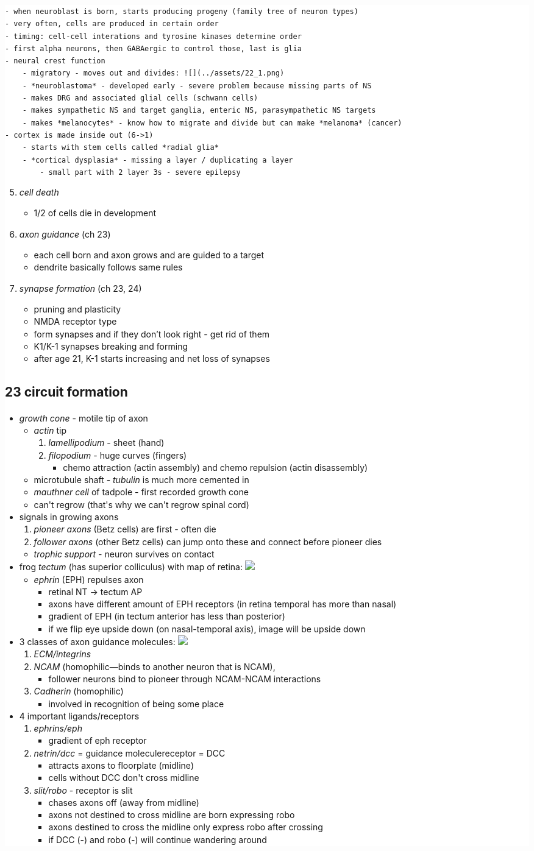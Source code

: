 	- when neuroblast is born, starts producing progeny (family tree of neuron types)
	- very often, cells are produced in certain order
	- timing: cell-cell interations and tyrosine kinases determine order
	- first alpha neurons, then GABAergic to control those, last is glia
	- neural crest function
		- migratory - moves out and divides: ![](../assets/22_1.png)
		- *neuroblastoma* - developed early - severe problem because missing parts of NS
		- makes DRG and associated glial cells (schwann cells)
		- makes sympathetic NS and target ganglia, enteric NS, parasympathetic NS targets
		- makes *melanocytes* - know how to migrate and divide but can make *melanoma* (cancer)
	- cortex is made inside out (6->1)
		- starts with stem cells called *radial glia*
		- *cortical dysplasia* - missing a layer / duplicating a layer
			- small part with 2 layer 3s - severe epilepsy
5. *cell death*
	
	- 1/2 of cells die in development
6. *axon guidance* (ch 23)
	- each cell born and axon grows and are guided to a target
	- dendrite basically follows same rules
7. *synapse formation* (ch 23, 24)
	- pruning and plasticity
	- NMDA receptor type
	- form synapses and if they don’t look right - get rid of them
	- K1/K-1 synapses breaking and forming 
	- after age 21, K-1 starts increasing and net loss of synapses

## 23 circuit formation
- *growth cone* - motile tip of axon
	- *actin* tip
		1. *lamellipodium* - sheet (hand)
		2. *filopodium* - huge curves (fingers)
			- chemo attraction (actin assembly) and chemo repulsion (actin disassembly)
	- microtubule shaft - *tubulin* is much more cemented in
	- *mauthner cell* of tadpole - first recorded growth cone
	- can't regrow (that's why we can't regrow spinal cord)
- signals in growing axons
	1. *pioneer axons* (Betz cells) are first - often die
	2. *follower axons* (other Betz cells) can jump onto these and connect before pioneer dies
	- *trophic support* - neuron survives on contact
- frog *tectum* (has superior colliculus) with map of retina: ![](../assets/23_1.png)
	- *ephrin* (EPH) repulses axon
		- retinal NT -> tectum AP
		- axons have different amount of EPH receptors (in retina temporal has more than nasal)
		- gradient of EPH (in tectum anterior has less than posterior)
		- if we flip eye upside down (on nasal-temporal axis), image will be upside down
- 3 classes of axon guidance molecules: ![](../assets/23_2.png)
	1. *ECM/integrins*
	2. *NCAM* (homophilic—binds to another neuron that is NCAM),
		- follower neurons bind to pioneer through NCAM-NCAM interactions
	3. *Cadherin* (homophilic)
		- involved in recognition of being some place
- 4 important ligands/receptors
	1. *ephrins/eph*
		- gradient of eph receptor
	2. *netrin/dcc* = guidance moleculereceptor = DCC
		- attracts axons to floorplate (midline)
		- cells without DCC don't cross midline
	3. *slit/robo* - receptor is slit
		- chases axons off (away from midline)
		- axons not destined to cross midline are born expressing robo
		- axons destined to cross the midline only express robo after crossing
		- if DCC (-) and robo (-) will continue wandering around